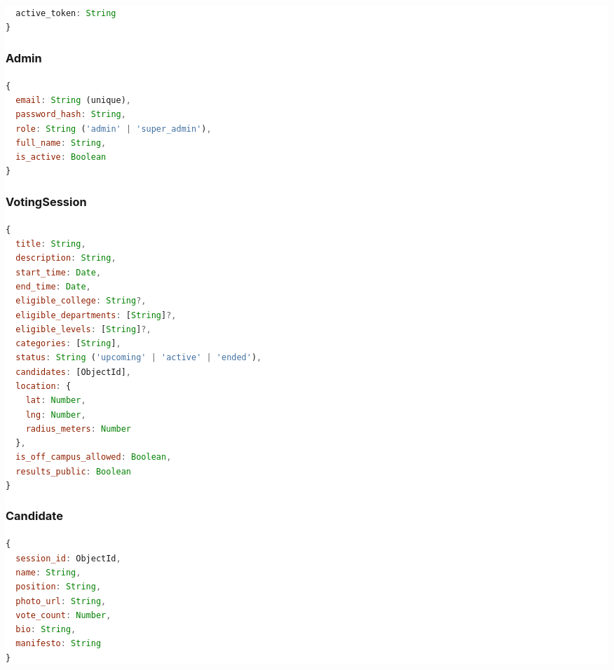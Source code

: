 ```javascript
  active_token: String
}
```

### Admin

```javascript
{
  email: String (unique),
  password_hash: String,
  role: String ('admin' | 'super_admin'),
  full_name: String,
  is_active: Boolean
}
```

### VotingSession

```javascript
{
  title: String,
  description: String,
  start_time: Date,
  end_time: Date,
  eligible_college: String?,
  eligible_departments: [String]?,
  eligible_levels: [String]?,
  categories: [String],
  status: String ('upcoming' | 'active' | 'ended'),
  candidates: [ObjectId],
  location: {
    lat: Number,
    lng: Number,
    radius_meters: Number
  },
  is_off_campus_allowed: Boolean,
  results_public: Boolean
}
```

### Candidate

```javascript
{
  session_id: ObjectId,
  name: String,
  position: String,
  photo_url: String,
  vote_count: Number,
  bio: String,
  manifesto: String
}
```
